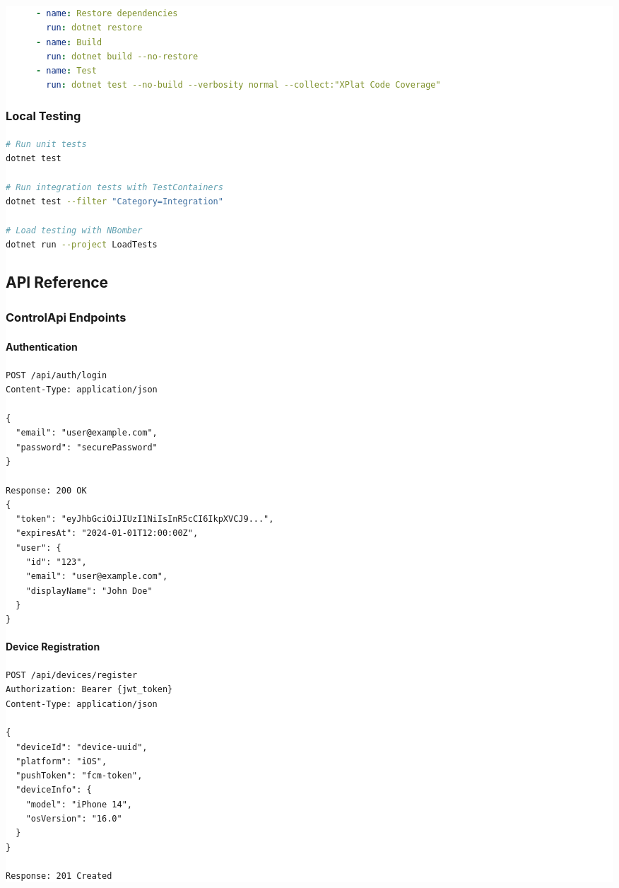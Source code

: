 ```yaml
      - name: Restore dependencies
        run: dotnet restore
      - name: Build
        run: dotnet build --no-restore
      - name: Test
        run: dotnet test --no-build --verbosity normal --collect:"XPlat Code Coverage"
```

### Local Testing
```bash
# Run unit tests
dotnet test

# Run integration tests with TestContainers
dotnet test --filter "Category=Integration"

# Load testing with NBomber
dotnet run --project LoadTests
```

## API Reference

### ControlApi Endpoints

#### Authentication
```http
POST /api/auth/login
Content-Type: application/json

{
  "email": "user@example.com",
  "password": "securePassword"
}

Response: 200 OK
{
  "token": "eyJhbGciOiJIUzI1NiIsInR5cCI6IkpXVCJ9...",
  "expiresAt": "2024-01-01T12:00:00Z",
  "user": {
    "id": "123",
    "email": "user@example.com",
    "displayName": "John Doe"
  }
}
```

#### Device Registration
```http
POST /api/devices/register
Authorization: Bearer {jwt_token}
Content-Type: application/json

{
  "deviceId": "device-uuid",
  "platform": "iOS",
  "pushToken": "fcm-token",
  "deviceInfo": {
    "model": "iPhone 14",
    "osVersion": "16.0"
  }
}

Response: 201 Created
```